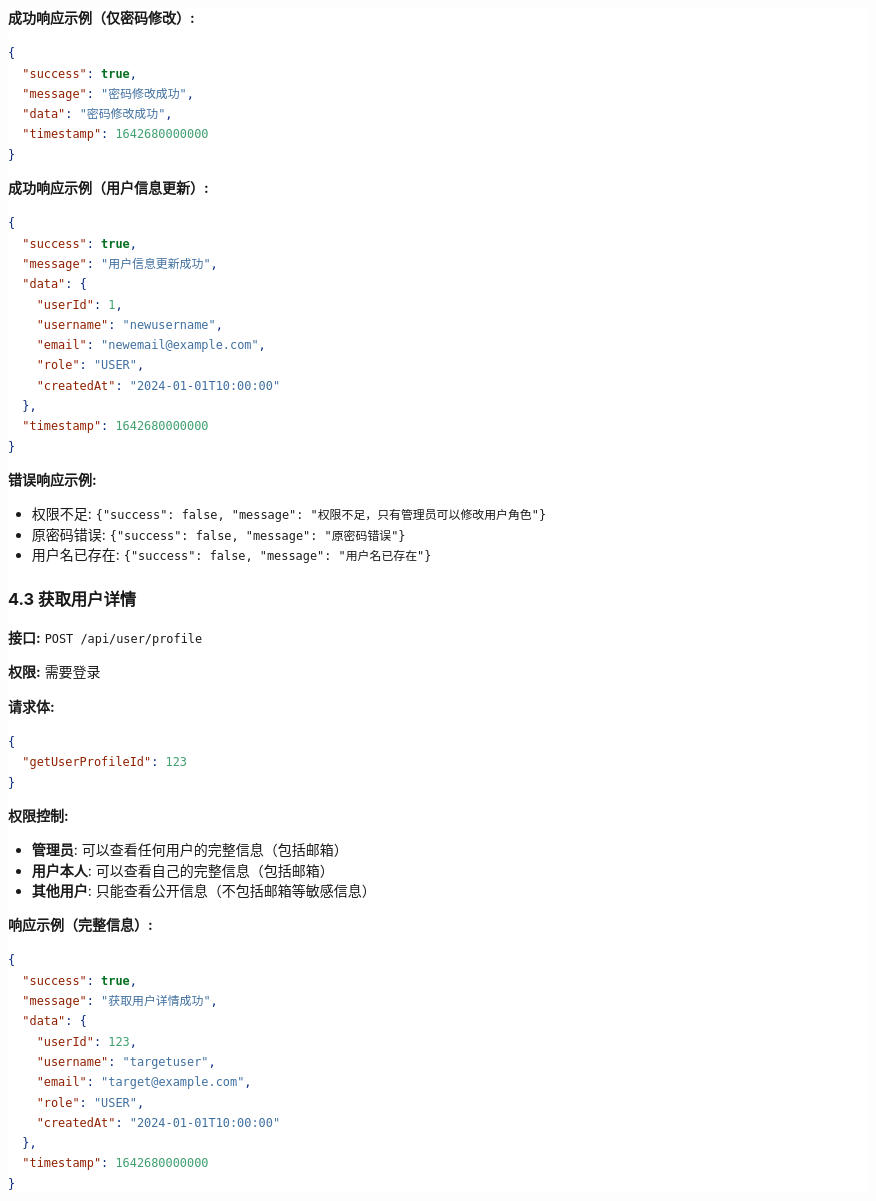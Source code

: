 **成功响应示例（仅密码修改）:**
```json
{
  "success": true,
  "message": "密码修改成功",
  "data": "密码修改成功",
  "timestamp": 1642680000000
}
```

**成功响应示例（用户信息更新）:**
```json
{
  "success": true,
  "message": "用户信息更新成功",
  "data": {
    "userId": 1,
    "username": "newusername",
    "email": "newemail@example.com",
    "role": "USER",
    "createdAt": "2024-01-01T10:00:00"
  },
  "timestamp": 1642680000000
}
```

**错误响应示例:**
- 权限不足: `{"success": false, "message": "权限不足，只有管理员可以修改用户角色"}`
- 原密码错误: `{"success": false, "message": "原密码错误"}`
- 用户名已存在: `{"success": false, "message": "用户名已存在"}`

### 4.3 获取用户详情
**接口:** `POST /api/user/profile`

**权限:** 需要登录

**请求体:**
```json
{
  "getUserProfileId": 123
}
```

**权限控制:**
- **管理员**: 可以查看任何用户的完整信息（包括邮箱）
- **用户本人**: 可以查看自己的完整信息（包括邮箱） 
- **其他用户**: 只能查看公开信息（不包括邮箱等敏感信息）

**响应示例（完整信息）:**
```json
{
  "success": true,
  "message": "获取用户详情成功",
  "data": {
    "userId": 123,
    "username": "targetuser",
    "email": "target@example.com",
    "role": "USER",
    "createdAt": "2024-01-01T10:00:00"
  },
  "timestamp": 1642680000000
}
```
